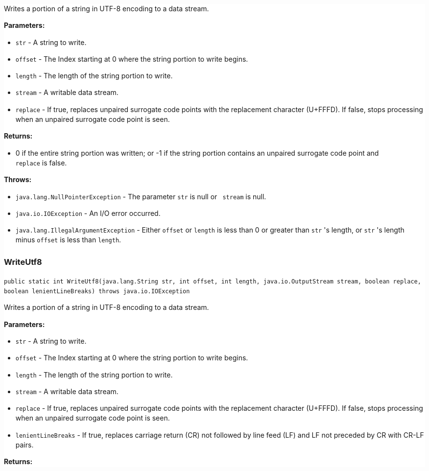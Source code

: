 Writes a portion of a string in UTF-8 encoding to a data stream.

**Parameters:**

- <code>str</code> - A string to write.

- <code>offset</code> - The Index starting at 0 where the string portion to write
  begins.

- <code>length</code> - The length of the string portion to write.

- <code>stream</code> - A writable data stream.

- <code>replace</code> - If true, replaces unpaired surrogate code points with the
  replacement character (U+FFFD). If false, stops processing when an
  unpaired surrogate code point is seen.

**Returns:**

- 0 if the entire string portion was written; or -1 if the string
  portion contains an unpaired surrogate code point and <code>
  replace</code> is false.

**Throws:**

- <code>java.lang.NullPointerException</code> - The parameter <code>str</code> is null or <code>
  stream</code> is null.

- <code>java.io.IOException</code> - An I/O error occurred.

- <code>java.lang.IllegalArgumentException</code> - Either <code>offset</code> or <code>length</code> is less
  than 0 or greater than <code>str</code> 's length, or <code>str</code> 's
  length minus <code>offset</code> is less than <code>length</code>.

### WriteUtf8

    public static int WriteUtf8​(java.lang.String str, int offset, int length, java.io.OutputStream stream, boolean replace, boolean lenientLineBreaks) throws java.io.IOException

Writes a portion of a string in UTF-8 encoding to a data stream.

**Parameters:**

- <code>str</code> - A string to write.

- <code>offset</code> - The Index starting at 0 where the string portion to write
  begins.

- <code>length</code> - The length of the string portion to write.

- <code>stream</code> - A writable data stream.

- <code>replace</code> - If true, replaces unpaired surrogate code points with the
  replacement character (U+FFFD). If false, stops processing when an
  unpaired surrogate code point is seen.

- <code>lenientLineBreaks</code> - If true, replaces carriage return (CR) not followed
  by line feed (LF) and LF not preceded by CR with CR-LF pairs.

**Returns:**
